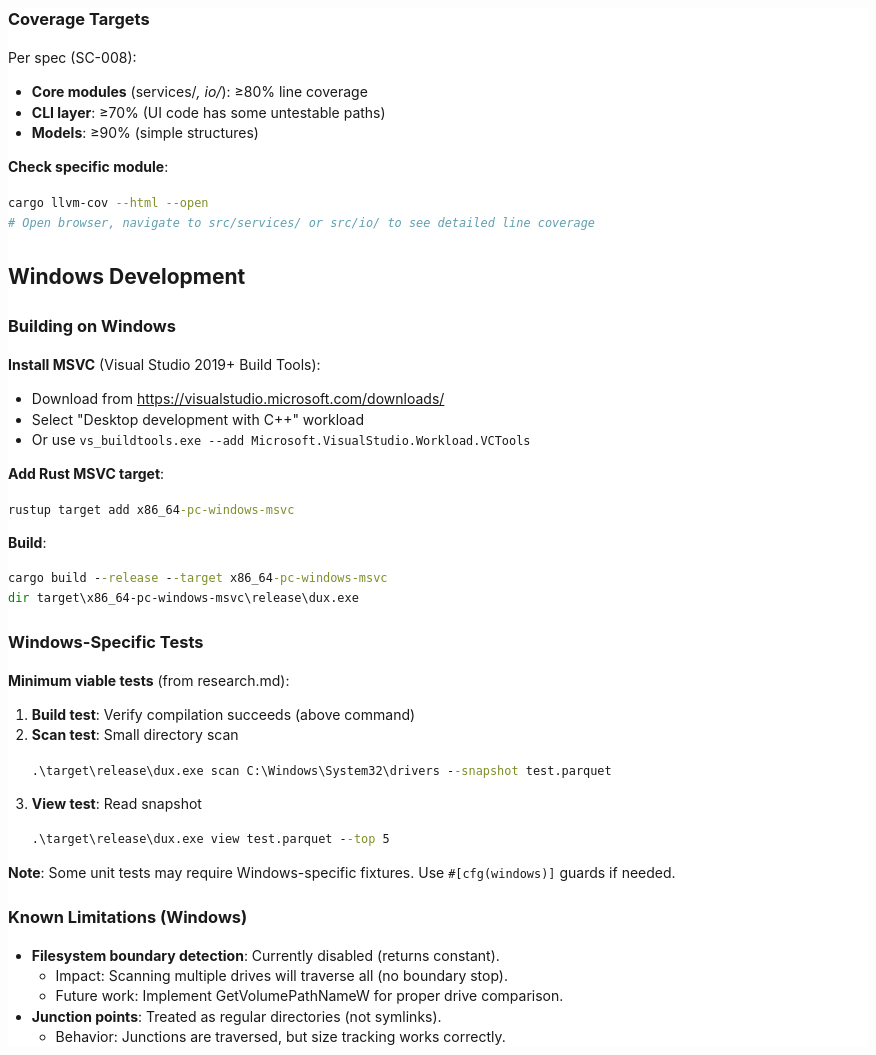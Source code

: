 ### Coverage Targets

Per spec (SC-008):
- **Core modules** (services/*, io/*): ≥80% line coverage
- **CLI layer**: ≥70% (UI code has some untestable paths)
- **Models**: ≥90% (simple structures)

**Check specific module**:
```bash
cargo llvm-cov --html --open
# Open browser, navigate to src/services/ or src/io/ to see detailed line coverage
```

## Windows Development

### Building on Windows

**Install MSVC** (Visual Studio 2019+ Build Tools):
- Download from https://visualstudio.microsoft.com/downloads/
- Select "Desktop development with C++" workload
- Or use `vs_buildtools.exe --add Microsoft.VisualStudio.Workload.VCTools`

**Add Rust MSVC target**:
```cmd
rustup target add x86_64-pc-windows-msvc
```

**Build**:
```cmd
cargo build --release --target x86_64-pc-windows-msvc
dir target\x86_64-pc-windows-msvc\release\dux.exe
```

### Windows-Specific Tests

**Minimum viable tests** (from research.md):

1. **Build test**: Verify compilation succeeds (above command)
2. **Scan test**: Small directory scan
   ```cmd
   .\target\release\dux.exe scan C:\Windows\System32\drivers --snapshot test.parquet
   ```
3. **View test**: Read snapshot
   ```cmd
   .\target\release\dux.exe view test.parquet --top 5
   ```

**Note**: Some unit tests may require Windows-specific fixtures. Use `#[cfg(windows)]` guards if needed.

### Known Limitations (Windows)

- **Filesystem boundary detection**: Currently disabled (returns constant).
  - Impact: Scanning multiple drives will traverse all (no boundary stop).
  - Future work: Implement GetVolumePathNameW for proper drive comparison.
- **Junction points**: Treated as regular directories (not symlinks).
  - Behavior: Junctions are traversed, but size tracking works correctly.
